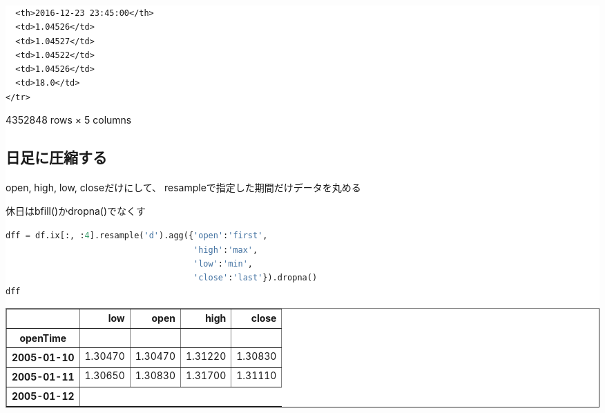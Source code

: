       <th>2016-12-23 23:45:00</th>
      <td>1.04526</td>
      <td>1.04527</td>
      <td>1.04522</td>
      <td>1.04526</td>
      <td>18.0</td>
    </tr>
  </tbody>
</table>
<p>4352848 rows × 5 columns</p>
</div>



## 日足に圧縮する

open, high, low, closeだけにして、
resampleで指定した期間だけデータを丸める

休日はbfill()かdropna()でなくす


```python
dff = df.ix[:, :4].resample('d').agg({'open':'first',
                                      'high':'max',
                                      'low':'min',
                                      'close':'last'}).dropna()
dff
```




<div>
<table border="1" class="dataframe">
  <thead>
    <tr style="text-align: right;">
      <th></th>
      <th>low</th>
      <th>open</th>
      <th>high</th>
      <th>close</th>
    </tr>
    <tr>
      <th>openTime</th>
      <th></th>
      <th></th>
      <th></th>
      <th></th>
    </tr>
  </thead>
  <tbody>
    <tr>
      <th>2005-01-10</th>
      <td>1.30470</td>
      <td>1.30470</td>
      <td>1.31220</td>
      <td>1.30830</td>
    </tr>
    <tr>
      <th>2005-01-11</th>
      <td>1.30650</td>
      <td>1.30830</td>
      <td>1.31700</td>
      <td>1.31110</td>
    </tr>
    <tr>
      <th>2005-01-12</th>